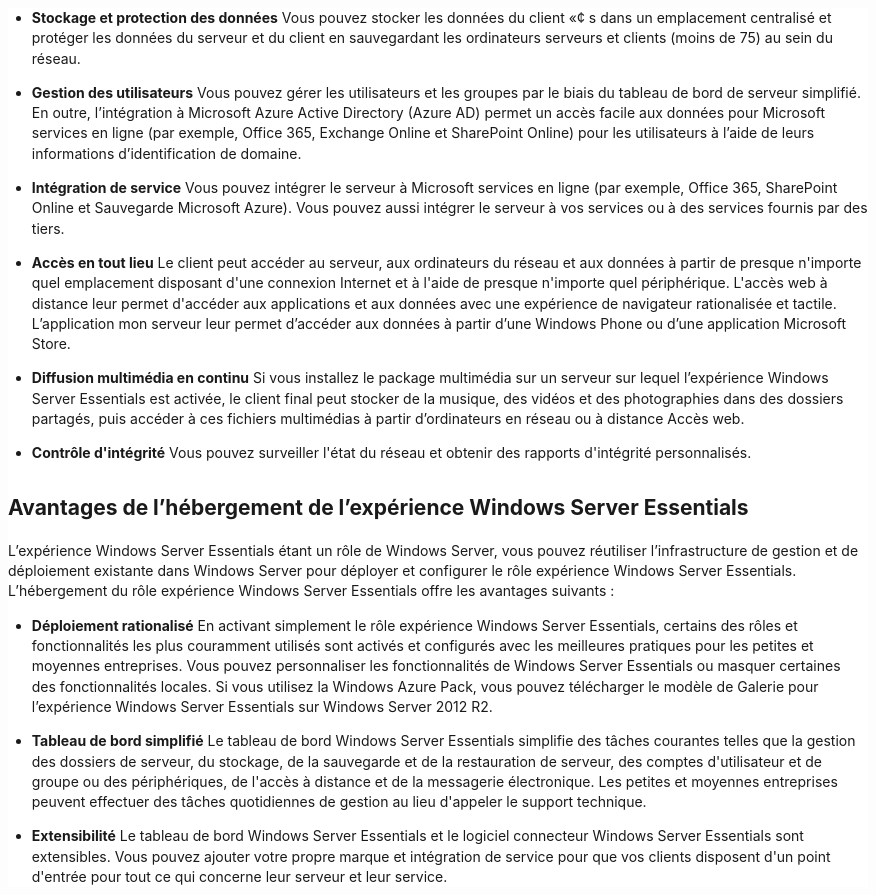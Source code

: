 -   **Stockage et protection des données** Vous pouvez stocker les données du client «¢ s dans un emplacement centralisé et protéger les données du serveur et du client en sauvegardant les ordinateurs serveurs et clients (moins de 75) au sein du réseau.  
  
-   **Gestion des utilisateurs** Vous pouvez gérer les utilisateurs et les groupes par le biais du tableau de bord de serveur simplifié. En outre, l’intégration à Microsoft Azure Active Directory (Azure AD) permet un accès facile aux données pour Microsoft services en ligne (par exemple, Office 365, Exchange Online et SharePoint Online) pour les utilisateurs à l’aide de leurs informations d’identification de domaine.  
  
-   **Intégration de service** Vous pouvez intégrer le serveur à Microsoft services en ligne (par exemple, Office 365, SharePoint Online et Sauvegarde Microsoft Azure). Vous pouvez aussi intégrer le serveur à vos services ou à des services fournis par des tiers.  
  
-   **Accès en tout lieu** Le client peut accéder au serveur, aux ordinateurs du réseau et aux données à partir de presque n'importe quel emplacement disposant d'une connexion Internet et à l'aide de presque n'importe quel périphérique. L'accès web à distance leur permet d'accéder aux applications et aux données avec une expérience de navigateur rationalisée et tactile. L’application mon serveur leur permet d’accéder aux données à partir d’une Windows Phone ou d’une application Microsoft Store.  
  
-   **Diffusion multimédia en continu** Si vous installez le package multimédia sur un serveur sur lequel l’expérience Windows Server Essentials est activée, le client final peut stocker de la musique, des vidéos et des photographies dans des dossiers partagés, puis accéder à ces fichiers multimédias à partir d’ordinateurs en réseau ou à distance Accès web.  
  
-   **Contrôle d'intégrité** Vous pouvez surveiller l'état du réseau et obtenir des rapports d'intégrité personnalisés.  
  
##  <a name="benefits-of-hosting-windows-server-essentials-experience"></a><a name="BKMK_Benefits"></a>Avantages de l’hébergement de l’expérience Windows Server Essentials  
  L’expérience Windows Server Essentials étant un rôle de Windows Server, vous pouvez réutiliser l’infrastructure de gestion et de déploiement existante dans Windows Server pour déployer et configurer le rôle expérience Windows Server Essentials. L’hébergement du rôle expérience Windows Server Essentials offre les avantages suivants :  
  
-   **Déploiement rationalisé** En activant simplement le rôle expérience Windows Server Essentials, certains des rôles et fonctionnalités les plus couramment utilisés sont activés et configurés avec les meilleures pratiques pour les petites et moyennes entreprises. Vous pouvez personnaliser les fonctionnalités de Windows Server Essentials ou masquer certaines des fonctionnalités locales. Si vous utilisez la Windows Azure Pack, vous pouvez télécharger le modèle de Galerie pour l’expérience Windows Server Essentials sur Windows Server 2012 R2.  
  
-   **Tableau de bord simplifié** Le tableau de bord Windows Server Essentials simplifie des tâches courantes telles que la gestion des dossiers de serveur, du stockage, de la sauvegarde et de la restauration de serveur, des comptes d'utilisateur et de groupe ou des périphériques, de l'accès à distance et de la messagerie électronique. Les petites et moyennes entreprises peuvent effectuer des tâches quotidiennes de gestion au lieu d'appeler le support technique.  
  
-   **Extensibilité** Le tableau de bord Windows Server Essentials et le logiciel connecteur Windows Server Essentials sont extensibles. Vous pouvez ajouter votre propre marque et intégration de service pour que vos clients disposent d'un point d'entrée pour tout ce qui concerne leur serveur et leur service.  
  